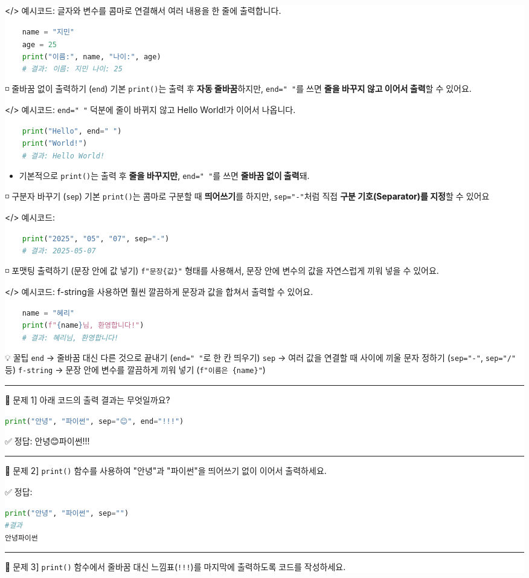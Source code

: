 </> 예시코드: 글자와 변수를 콤마로 연결해서 여러 내용을 한 줄에 출력합니다.
```python
	name = "지민"
	age = 25
	print("이름:", name, "나이:", age)  
	# 결과: 이름: 지민 나이: 25
```

◽ 줄바꿈 없이 출력하기 (`end`)
	기본 `print()`는 출력 후 **자동 줄바꿈**하지만,
	`end=" "`를 쓰면 **줄을 바꾸지 않고 이어서 출력**할 수 있어요.

</> 예시코드: `end=" "` 덕분에 줄이 바뀌지 않고 Hello World!가 이어서 나옵니다.
```python
	print("Hello", end=" ")  
	print("World!")
	# 결과: Hello World!
```
- 기본적으로 `print()`는 출력 후 **줄을 바꾸지만**, `end=" "`를 쓰면 **줄바꿈 없이 출력**돼.

◽ 구분자 바꾸기 (`sep`)
	기본 `print()`는 콤마로 구분할 때 **띄어쓰기**를 하지만,
	`sep="-"`처럼 직접 **구분 기호(Separator)를 지정**할 수 있어요

</> 예시코드:
```python
	print("2025", "05", "07", sep="-")
	# 결과: 2025-05-07
```

◽ 포맷팅 출력하기 (문장 안에 값 넣기)
	`f"문장{값}"` 형태를 사용해서, 문장 안에 변수의 값을 자연스럽게 끼워 넣을 수 있어요.

</> 예시코드: f-string을 사용하면 훨씬 깔끔하게 문장과 값을 합쳐서 출력할 수 있어요.
```python
	name = "혜리"
	print(f"{name}님, 환영합니다!")  
	# 결과: 혜리님, 환영합니다!
```

💡 꿀팁
	`end` → 줄바꿈 대신 다른 것으로 끝내기 (`end=" "`로 한 칸 띄우기)
	`sep` → 여러 값을 연결할 때 사이에 끼울 문자 정하기 (`sep="-"`, `sep="/"` 등)
	`f-string` → 문장 안에 변수를 깔끔하게 끼워 넣기 (`f"이름은 {name}"`)

---
📝 문제 1]  아래 코드의 출력 결과는 무엇일까요?

```python
print("안녕", "파이썬", sep="😊", end="!!!")
```

✅ 정답:  안녕😊파이썬!!!

---
📝 문제 2] `print()` 함수를 사용하여 "안녕"과 "파이썬"을 띄어쓰기 없이 이어서 출력하세요.

✅ 정답:
```python
print("안녕", "파이썬", sep="")
#결과
안녕파이썬
```
---
📝 문제 3] `print()` 함수에서 줄바꿈 대신 느낌표(`!!!`)를 마지막에 출력하도록 코드를 작성하세요.
